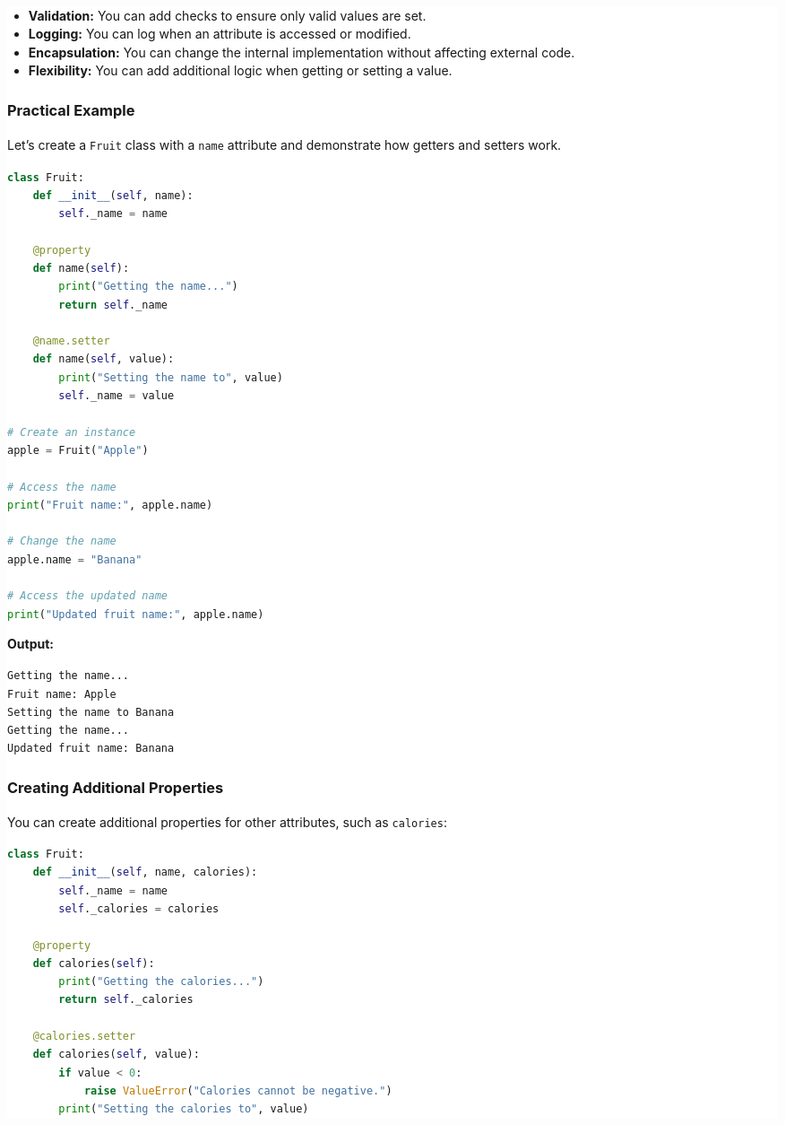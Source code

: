 - **Validation:** You can add checks to ensure only valid values are set.
- **Logging:** You can log when an attribute is accessed or modified.
- **Encapsulation:** You can change the internal implementation without affecting external code.
- **Flexibility:** You can add additional logic when getting or setting a value.

### Practical Example

Let’s create a `Fruit` class with a `name` attribute and demonstrate how getters and setters work.

```python
class Fruit:
    def __init__(self, name):
        self._name = name

    @property
    def name(self):
        print("Getting the name...")
        return self._name

    @name.setter
    def name(self, value):
        print("Setting the name to", value)
        self._name = value

# Create an instance
apple = Fruit("Apple")

# Access the name
print("Fruit name:", apple.name)

# Change the name
apple.name = "Banana"

# Access the updated name
print("Updated fruit name:", apple.name)
```

**Output:**

```
Getting the name...
Fruit name: Apple
Setting the name to Banana
Getting the name...
Updated fruit name: Banana
```

### Creating Additional Properties

You can create additional properties for other attributes, such as `calories`:

```python
class Fruit:
    def __init__(self, name, calories):
        self._name = name
        self._calories = calories

    @property
    def calories(self):
        print("Getting the calories...")
        return self._calories

    @calories.setter
    def calories(self, value):
        if value < 0:
            raise ValueError("Calories cannot be negative.")
        print("Setting the calories to", value)
```